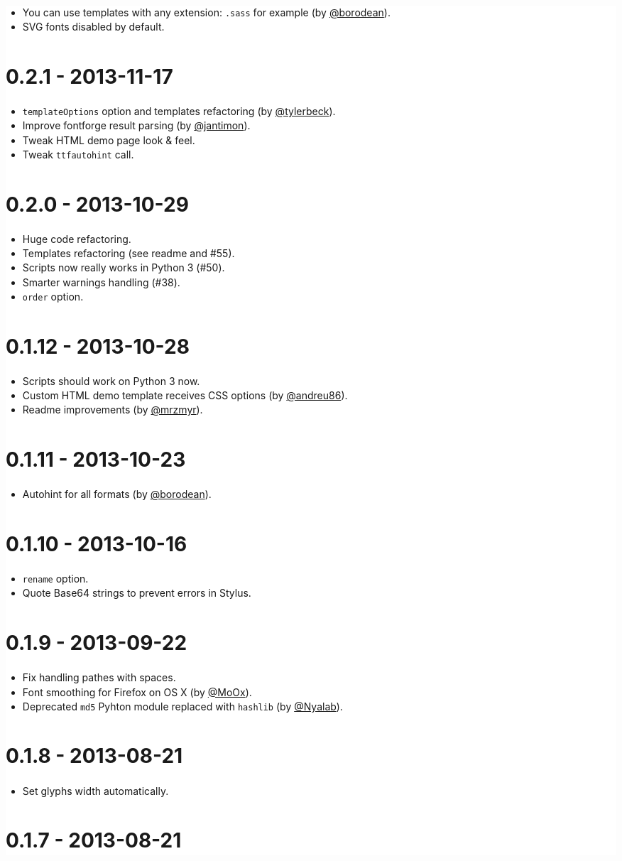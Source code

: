 * You can use templates with any extension: `.sass` for example (by [@borodean](https://github.com/borodean)).
* SVG fonts disabled by default.

# 0.2.1 - 2013-11-17

* `templateOptions` option and templates refactoring (by [@tylerbeck](https://github.com/tylerbeck)).
* Improve fontforge result parsing (by [@jantimon](https://github.com/jantimon)).
* Tweak HTML demo page look & feel.
* Tweak `ttfautohint` call.

# 0.2.0 - 2013-10-29

* Huge code refactoring.
* Templates refactoring (see readme and #55).
* Scripts now really works in Python 3 (#50).
* Smarter warnings handling (#38).
* `order` option.

# 0.1.12 - 2013-10-28

* Scripts should work on Python 3 now.
* Custom HTML demo template receives CSS options (by [@andreu86](https://github.com/andreu86)).
* Readme improvements (by [@mrzmyr](https://github.com/mrzmyr)).

# 0.1.11 - 2013-10-23

* Autohint for all formats (by [@borodean](https://github.com/borodean)).

# 0.1.10 - 2013-10-16

* `rename` option.
* Quote Base64 strings to prevent errors in Stylus.

# 0.1.9 - 2013-09-22

* Fix handling pathes with spaces.
* Font smoothing for Firefox on OS X (by [@MoOx](https://github.com/MoOx)).
* Deprecated `md5` Pyhton module replaced with `hashlib` (by [@Nyalab](https://github.com/Nyalab)).

# 0.1.8 - 2013-08-21

* Set glyphs width automatically.

# 0.1.7 - 2013-08-21
